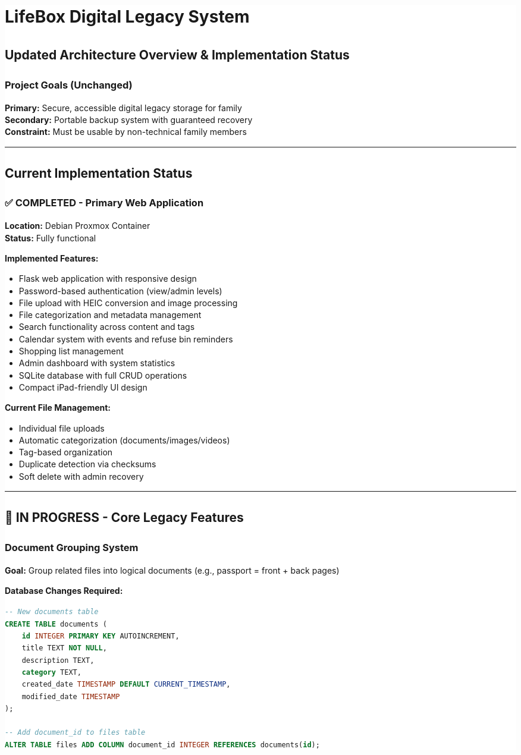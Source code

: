 # LifeBox Digital Legacy System
## Updated Architecture Overview & Implementation Status

### Project Goals (Unchanged)
**Primary:** Secure, accessible digital legacy storage for family  
**Secondary:** Portable backup system with guaranteed recovery  
**Constraint:** Must be usable by non-technical family members

---

## Current Implementation Status

### ✅ COMPLETED - Primary Web Application
**Location:** Debian Proxmox Container  
**Status:** Fully functional  

**Implemented Features:**
- Flask web application with responsive design
- Password-based authentication (view/admin levels)
- File upload with HEIC conversion and image processing
- File categorization and metadata management
- Search functionality across content and tags
- Calendar system with events and refuse bin reminders
- Shopping list management
- Admin dashboard with system statistics
- SQLite database with full CRUD operations
- Compact iPad-friendly UI design

**Current File Management:**
- Individual file uploads
- Automatic categorization (documents/images/videos)
- Tag-based organization
- Duplicate detection via checksums
- Soft delete with admin recovery

---

## 🚧 IN PROGRESS - Core Legacy Features

### Document Grouping System
**Goal:** Group related files into logical documents (e.g., passport = front + back pages)

**Database Changes Required:**
```sql
-- New documents table
CREATE TABLE documents (
    id INTEGER PRIMARY KEY AUTOINCREMENT,
    title TEXT NOT NULL,
    description TEXT,
    category TEXT,
    created_date TIMESTAMP DEFAULT CURRENT_TIMESTAMP,
    modified_date TIMESTAMP
);

-- Add document_id to files table
ALTER TABLE files ADD COLUMN document_id INTEGER REFERENCES documents(id);
```
